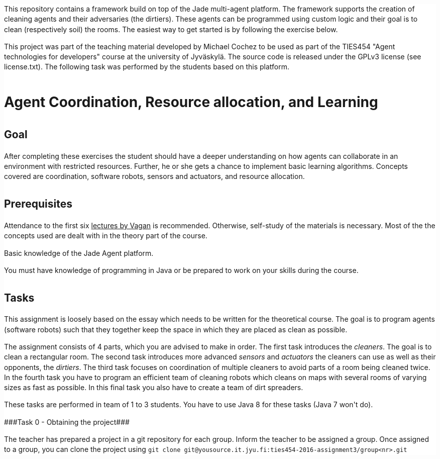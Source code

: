 This repository contains a framework build on top of the Jade multi-agent platform.
The framework supports the creation of cleaning agents and their adversaries (the dirtiers).
These agents can be programmed using custom logic and their goal is to clean (respectively soil) the rooms.
The easiest way to get started is by following the exercise below.

This project was part of the teaching material developed by Michael Cochez to be used as part of the TIES454 "Agent technologies for developers" course at the university of Jyväskylä.
The source code is released under the GPLv3 license (see license.txt).
The following task was performed by the students based on this platform.


Agent Coordination, Resource allocation, and Learning
==============================

Goal
----
After completing these exercises the student should have a deeper understanding on how agents can collaborate in an environment with restricted resources. 
Further, he or she gets a chance to implement basic learning algorithms.
Concepts covered are coordination, software robots, sensors and actuators, and resource allocation.

Prerequisites
-------------

Attendance to the first six [lectures by Vagan](http://www.cs.jyu.fi/ai/vagan/ties453.html) is recommended. Otherwise, self-study of the materials is necessary.
Most of the the concepts used are dealt with in the theory part of the course.

Basic knowledge of the Jade Agent platform.

You must have knowledge of programming in Java or be prepared to work on your skills during the course.

Tasks
-----

This assignment is loosely based on the essay which needs to be written for the theoretical course.
The goal is to program agents (software robots) such that they together keep the space in which they are placed as clean as possible.

The assignment consists of 4 parts, which you are advised to make in order.
The first task introduces the *cleaners*. The goal is to clean a rectangular room.
The second task introduces more advanced *sensors* and *actuators* the cleaners can use as well as their opponents, the *dirtiers*.
The third task focuses on coordination of multiple cleaners to avoid parts of a room being cleaned twice.
In the fourth task you have to program an efficient team of cleaning robots which cleans on maps with several rooms of varying sizes  as fast as possible.
In this final task you also have to create a team of dirt spreaders.

These tasks are performed in team of 1 to 3 students. You have to use Java 8 for these tasks (Java 7 won't do).

###Task 0 - Obtaining the project###

The teacher has prepared a project in a git repository for each group. Inform the teacher to be assigned a group.
Once assigned to a group, you can clone the project using `git clone git@yousource.it.jyu.fi:ties454-2016-assignment3/group<nr>.git`
